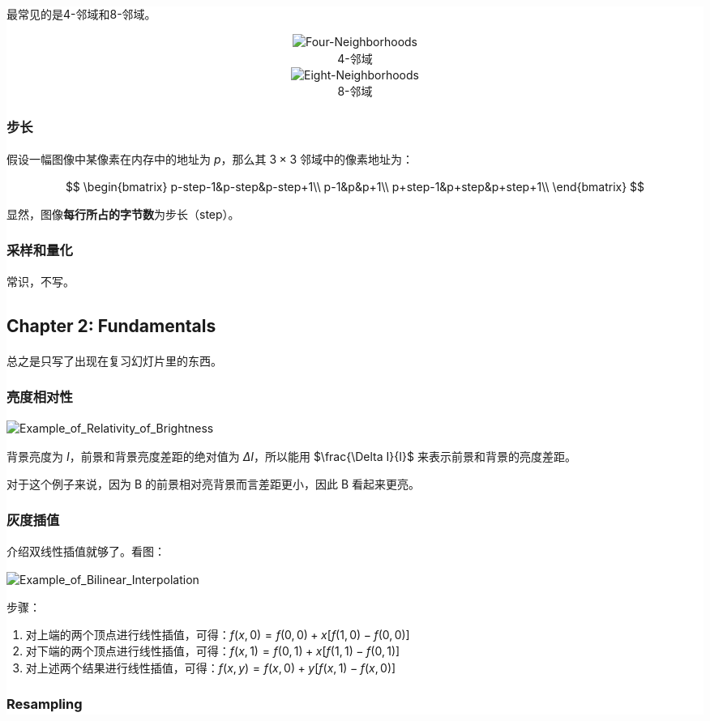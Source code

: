 最常见的是4-邻域和8-邻域。

<div align="center"><img src="https://cloud.icooper.cc/apps/sharingpath/PicSvr/PicMain/Four-Neighborhoods.png" referrerpolicy="no-referrer" alt="Four-Neighborhoods"></div>

<div align="center">4-邻域</div>

<div align="center"><img src="https://cloud.icooper.cc/apps/sharingpath/PicSvr/PicMain/Eight-Neighborhoods.png" referrerpolicy="no-referrer" alt="Eight-Neighborhoods"></div>

<div align="center">8-邻域</div>

### 步长

假设一幅图像中某像素在内存中的地址为 $p$，那么其 $3\times 3$ 邻域中的像素地址为：

$$
\begin{bmatrix}
p-step-1&p-step&p-step+1\\
p-1&p&p+1\\
p+step-1&p+step&p+step+1\\
\end{bmatrix}
$$

显然，图像**每行所占的字节数**为步长（step）。

### 采样和量化

常识，不写。

## Chapter 2: Fundamentals

总之是只写了出现在复习幻灯片里的东西。

### 亮度相对性

![Example_of_Relativity_of_Brightness](https://cloud.icooper.cc/apps/sharingpath/PicSvr/PicMain/Example_of_Relativity_of_Brightness.png)

背景亮度为 $I$，前景和背景亮度差距的绝对值为 $\Delta I$，所以能用 $\frac{\Delta I}{I}$ 来表示前景和背景的亮度差距。

对于这个例子来说，因为 B 的前景相对亮背景而言差距更小，因此 B 看起来更亮。

### 灰度插值

介绍双线性插值就够了。看图：

![Example_of_Bilinear_Interpolation](https://cloud.icooper.cc/apps/sharingpath/PicSvr/PicMain/Example_of_Bilinear_Interpolation.png)

步骤：

1. 对上端的两个顶点进行线性插值，可得：$f(x,0)=f(0,0)+x[f(1,0)-f(0,0)]$
2. 对下端的两个顶点进行线性插值，可得：$f(x,1)=f(0,1)+x[f(1,1)-f(0,1)]$
3. 对上述两个结果进行线性插值，可得：$f(x,y)=f(x,0)+y[f(x,1)-f(x,0)]$

### Resampling
